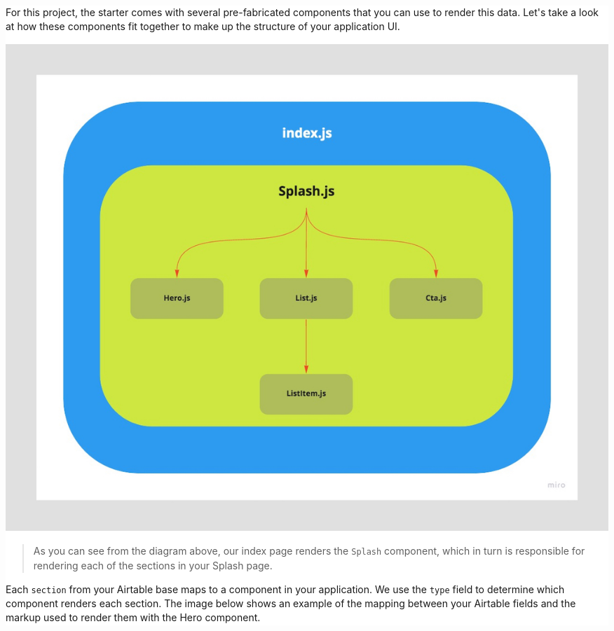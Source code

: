 For this project, the starter comes with several pre-fabricated components that you can use to render this data. Let's take a look at how these components fit together to make up the structure of your application UI.

![005](images/005.jpg)

> As you can see from the diagram above, our index page renders the `Splash` component, which in turn is responsible for rendering each of the sections in your Splash page.

Each `section` from your Airtable base maps to a component in your application. We use the `type` field to determine which component renders each section. The image below shows an example of the mapping between your Airtable fields and the markup used to render them with the Hero component.